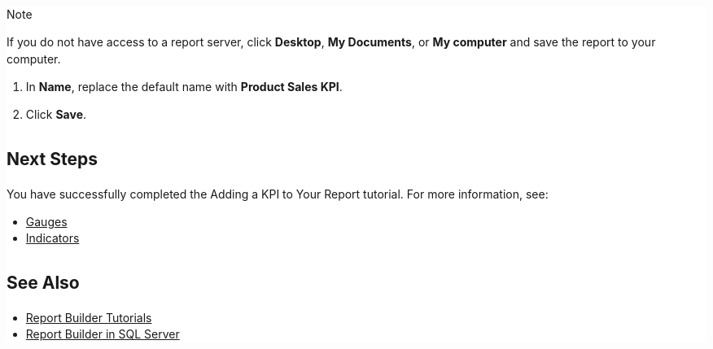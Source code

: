 > [!NOTE]  
> If you do not have access to a report server, click **Desktop**, **My Documents**, or **My computer** and save the report to your computer.  
  
1.  In **Name**, replace the default name with **Product Sales KPI**.  
  
2.  Click **Save**.  
  
## Next Steps  
You have successfully completed the Adding a KPI to Your Report tutorial. For more information, see:
*  [Gauges](../reporting-services/report-design/gauges-report-builder-and-ssrs.md)
* [Indicators](../reporting-services/report-design/indicators-report-builder-and-ssrs.md)  
  
## See Also  
* [Report Builder Tutorials](../reporting-services/report-builder-tutorials.md)
* [Report Builder in SQL Server](../reporting-services/report-builder/report-builder-in-sql-server-2016.md)  
  

